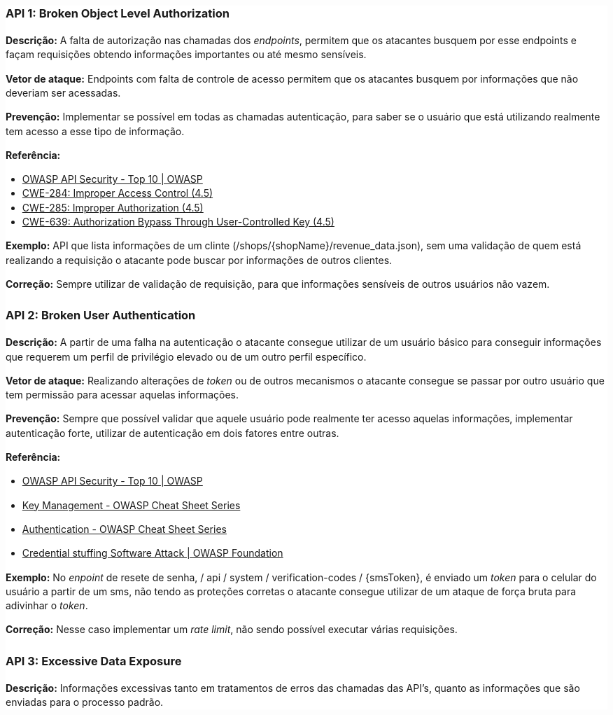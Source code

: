 ### API 1: Broken Object Level Authorization
**Descrição:** A falta de autorização nas chamadas dos _endpoints_, permitem que os atacantes busquem por esse endpoints e façam requisições obtendo informações importantes ou até mesmo sensíveis.

**Vetor de ataque:** Endpoints com falta de controle de acesso permitem que os atacantes busquem por informações que não deveriam ser acessadas.

**Prevenção:** Implementar se possível em todas as chamadas autenticação, para saber se o usuário que está utilizando realmente tem acesso a esse tipo de informação.

**Referência:** 
 - [OWASP API Security - Top 10 | OWASP](https://owasp.org/www-project-api-security/)
 - [CWE-284: Improper Access Control (4.5)](https://cwe.mitre.org/data/definitions/284.html)
 - [CWE-285: Improper Authorization (4.5)](https://cwe.mitre.org/data/definitions/285.html)
 - [CWE-639: Authorization Bypass Through User-Controlled Key (4.5)](https://cwe.mitre.org/data/definitions/639.html)

**Exemplo:** API que lista informações de um clinte (/shops/{shopName}/revenue_data.json), sem uma validação de quem está realizando a requisição o atacante pode buscar por informações de outros clientes.

**Correção:** Sempre utilizar de validação de requisição, para que informações sensíveis de outros usuários não vazem.
 

### API 2: Broken User Authentication
**Descrição:** A partir de uma falha na autenticação o atacante consegue utilizar de um usuário básico para conseguir informações que requerem um perfil de privilégio elevado ou de um outro perfil específico.

**Vetor de ataque:** Realizando alterações de _token_ ou de outros mecanismos o atacante consegue se passar por outro usuário que tem permissão para acessar aquelas informações.

**Prevenção:** Sempre que possível validar que aquele usuário pode realmente ter acesso aquelas informações, implementar autenticação forte, utilizar de autenticação em dois fatores entre outras.

**Referência:** 
- [OWASP API Security - Top 10 | OWASP](https://owasp.org/www-project-api-security/)

- [Key Management - OWASP Cheat Sheet Series](https://www.owasp.org/index.php/Key_Management_Cheat_Sheet)

- [Authentication - OWASP Cheat Sheet Series](https://cheatsheetseries.owasp.org/cheatsheets/Authentication_Cheat_Sheet.html)

- [Credential stuffing Software Attack | OWASP Foundation](https://www.owasp.org/index.php/Credential_stuffing)

**Exemplo:** No _enpoint_ de resete de senha, / api / system / verification-codes / {smsToken}, é enviado um _token_ para o celular do usuário a partir de um sms, não tendo as proteções corretas o atacante consegue utilizar de um ataque de força bruta para adivinhar o _token_. 

**Correção:** Nesse caso implementar um _rate limit_, não sendo possível executar várias requisições.

 
### API 3: Excessive Data Exposure
**Descrição:** Informações excessivas tanto em tratamentos de erros das chamadas das API’s, quanto as informações que são enviadas para o processo padrão.
